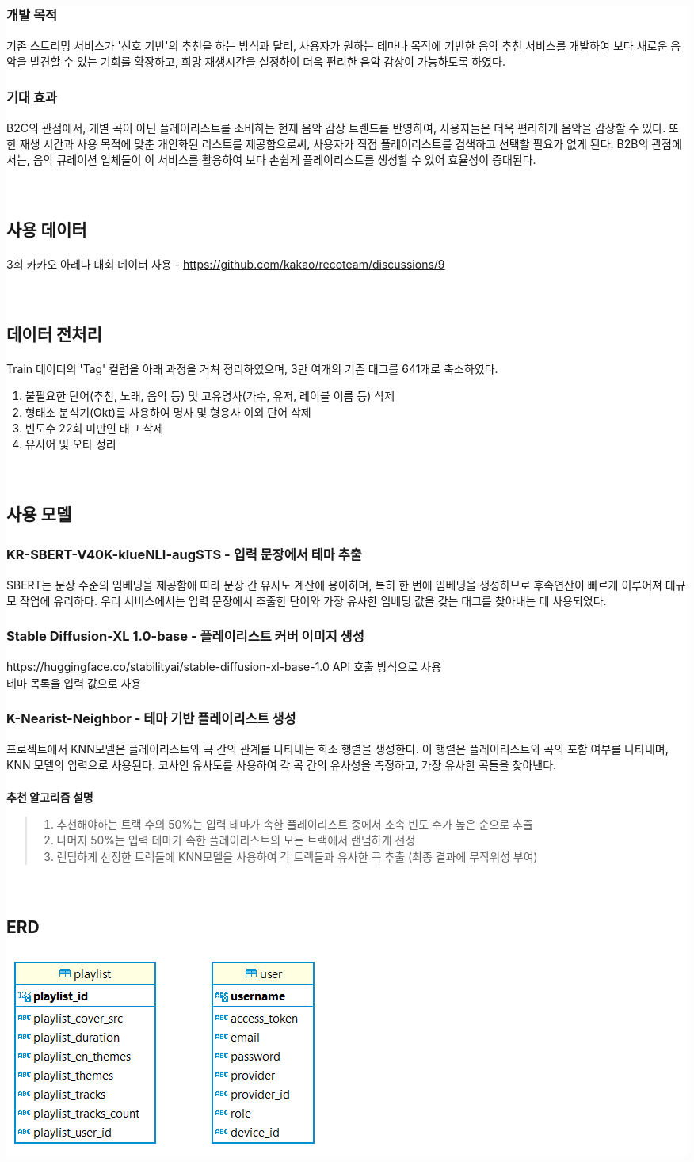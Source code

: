 ### 개발 목적
기존 스트리밍 서비스가 '선호 기반'의 추천을 하는 방식과 달리, 사용자가 원하는 테마나 목적에 기반한 음악 추천 서비스를 개발하여 보다 새로운 음악을 발견할 수 있는 기회를 확장하고, 희망 재생시간을 설정하여 더욱 편리한 음악 감상이 가능하도록 하였다.

### 기대 효과
B2C의 관점에서, 개별 곡이 아닌 플레이리스트를 소비하는 현재 음악 감상 트렌드를 반영하여, 사용자들은 더욱 편리하게 음악을 감상할 수 있다. 또한 재생 시간과 사용 목적에 맞춘 개인화된 리스트를 제공함으로써, 사용자가 직접 플레이리스트를 검색하고 선택할 필요가 없게 된다.
B2B의 관점에서는, 음악 큐레이션 업체들이 이 서비스를 활용하여 보다 손쉽게 플레이리스트를 생성할 수 있어 효율성이 증대된다.

<br/>

## 사용 데이터
3회 카카오 아레나 대회 데이터 사용 - https://github.com/kakao/recoteam/discussions/9

<br/>

## 데이터 전처리
Train 데이터의 'Tag' 컬럼을 아래 과정을 거쳐 정리하였으며, 3만 여개의 기존 태그를 641개로 축소하였다.

1. 불필요한 단어(추천, 노래, 음악 등) 및 고유명사(가수, 유저, 레이블 이름 등) 삭제
2. 형태소 분석기(Okt)를 사용하여 명사 및 형용사 이외 단어 삭제
3. 빈도수 22회 미만인 태그 삭제
4. 유사어 및 오타 정리

<br/>

## 사용 모델
### KR-SBERT-V40K-klueNLI-augSTS - 입력 문장에서 테마 추출
SBERT는 문장 수준의 임베딩을 제공함에 따라 문장 간 유사도 계산에 용이하며, 특히 한 번에 임베딩을 생성하므로 후속연산이 빠르게 이루어져 대규모 작업에 유리하다.
우리 서비스에서는 입력 문장에서 추출한 단어와 가장 유사한 임베딩 값을 갖는 태그를 찾아내는 데 사용되었다.
### Stable Diffusion-XL 1.0-base - 플레이리스트 커버 이미지 생성
https://huggingface.co/stabilityai/stable-diffusion-xl-base-1.0 API 호출 방식으로 사용<br/>
테마 목록을 입력 값으로 사용
### K-Nearist-Neighbor - 테마 기반 플레이리스트 생성
프로젝트에서 KNN모델은 플레이리스트와 곡 간의 관계를 나타내는 희소 행렬을 생성한다.
이 행렬은 플레이리스트와 곡의 포함 여부를 나타내며, KNN 모델의 입력으로 사용된다.
코사인 유사도를 사용하여 각 곡 간의 유사성을 측정하고, 가장 유사한 곡들을 찾아낸다.<br/><br/>
**추천 알고리즘 설명**
>1. 추천해야하는 트랙 수의 50%는 입력 테마가 속한 플레이리스트 중에서 소속 빈도 수가 높은 순으로 추출
>2. 나머지 50%는 입력 테마가 속한 플레이리스트의 모든 트랙에서 랜덤하게 선정
>3. 랜덤하게 선정한 트랙들에 KNN모델을 사용하여 각 트랙들과 유사한 곡 추출 (최종 결과에 무작위성 부여)


<br/>

## ERD
![ERD](./img/ERD.png)
